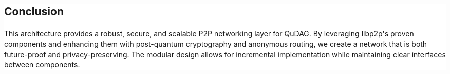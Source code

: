 ## Conclusion

This architecture provides a robust, secure, and scalable P2P networking layer for QuDAG. By leveraging libp2p's proven components and enhancing them with post-quantum cryptography and anonymous routing, we create a network that is both future-proof and privacy-preserving. The modular design allows for incremental implementation while maintaining clear interfaces between components.